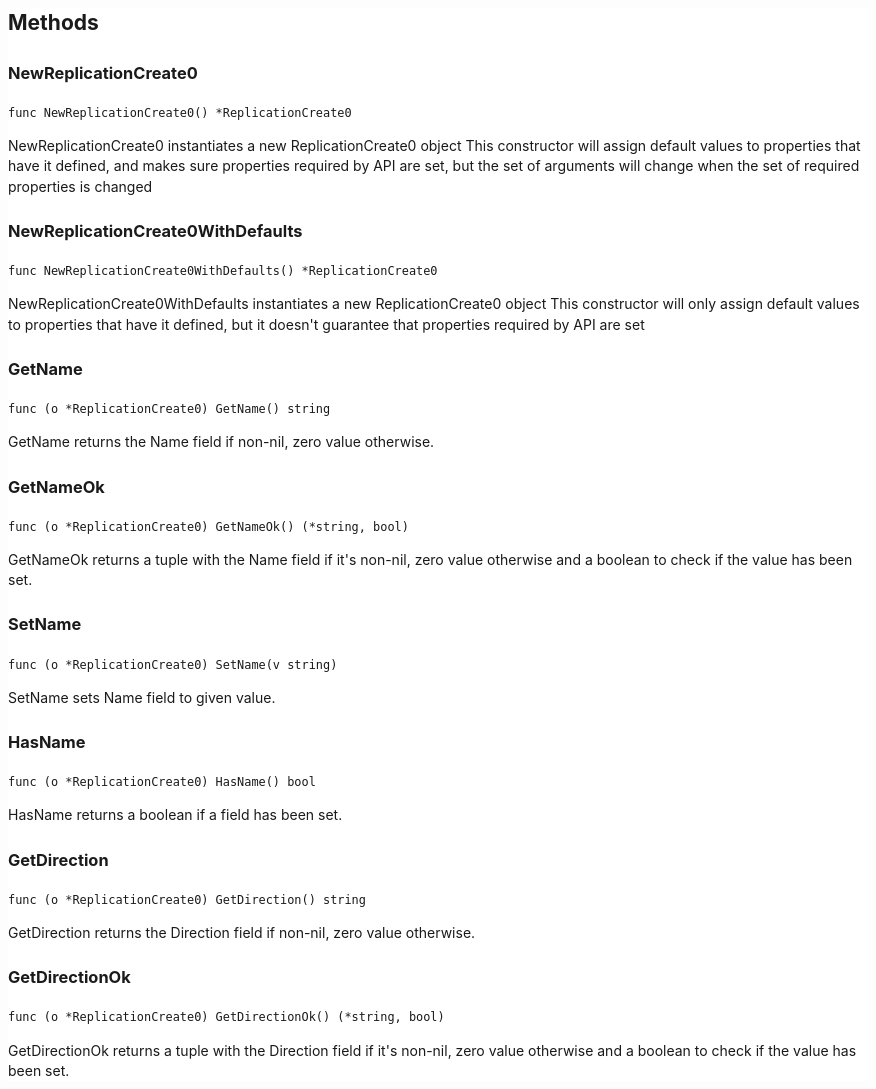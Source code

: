 ## Methods

### NewReplicationCreate0

`func NewReplicationCreate0() *ReplicationCreate0`

NewReplicationCreate0 instantiates a new ReplicationCreate0 object
This constructor will assign default values to properties that have it defined,
and makes sure properties required by API are set, but the set of arguments
will change when the set of required properties is changed

### NewReplicationCreate0WithDefaults

`func NewReplicationCreate0WithDefaults() *ReplicationCreate0`

NewReplicationCreate0WithDefaults instantiates a new ReplicationCreate0 object
This constructor will only assign default values to properties that have it defined,
but it doesn't guarantee that properties required by API are set

### GetName

`func (o *ReplicationCreate0) GetName() string`

GetName returns the Name field if non-nil, zero value otherwise.

### GetNameOk

`func (o *ReplicationCreate0) GetNameOk() (*string, bool)`

GetNameOk returns a tuple with the Name field if it's non-nil, zero value otherwise
and a boolean to check if the value has been set.

### SetName

`func (o *ReplicationCreate0) SetName(v string)`

SetName sets Name field to given value.

### HasName

`func (o *ReplicationCreate0) HasName() bool`

HasName returns a boolean if a field has been set.

### GetDirection

`func (o *ReplicationCreate0) GetDirection() string`

GetDirection returns the Direction field if non-nil, zero value otherwise.

### GetDirectionOk

`func (o *ReplicationCreate0) GetDirectionOk() (*string, bool)`

GetDirectionOk returns a tuple with the Direction field if it's non-nil, zero value otherwise
and a boolean to check if the value has been set.
